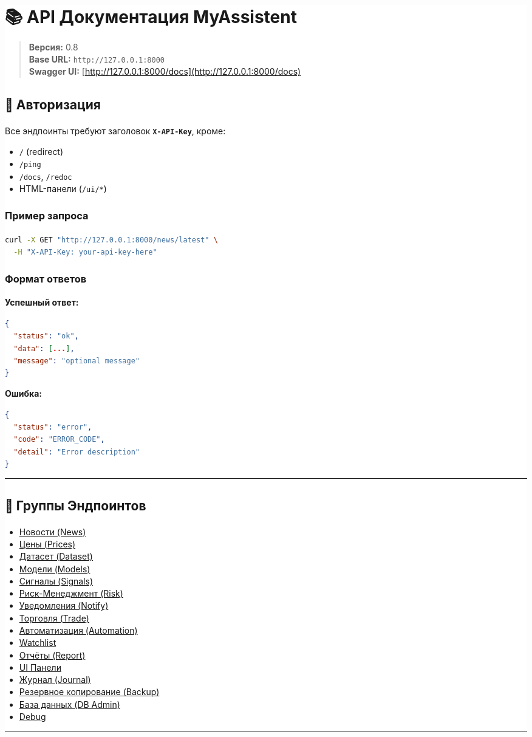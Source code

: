 # 📚 API Документация MyAssistent

> **Версия:** 0.8  
> **Base URL:** `http://127.0.0.1:8000`  
> **Swagger UI:** [http://127.0.0.1:8000/docs](http://127.0.0.1:8000/docs)

## 🔐 Авторизация

Все эндпоинты требуют заголовок **`X-API-Key`**, кроме:
- `/` (redirect)
- `/ping`
- `/docs`, `/redoc`
- HTML-панели (`/ui/*`)

### Пример запроса

```bash
curl -X GET "http://127.0.0.1:8000/news/latest" \
  -H "X-API-Key: your-api-key-here"
```

### Формат ответов

**Успешный ответ:**
```json
{
  "status": "ok",
  "data": [...],
  "message": "optional message"
}
```

**Ошибка:**
```json
{
  "status": "error",
  "code": "ERROR_CODE",
  "detail": "Error description"
}
```

---

## 📑 Группы Эндпоинтов

- [Новости (News)](#-новости-news)
- [Цены (Prices)](#-цены-prices)
- [Датасет (Dataset)](#-датасет-dataset)
- [Модели (Models)](#-модели-models)
- [Сигналы (Signals)](#-сигналы-signals)
- [Риск-Менеджмент (Risk)](#-риск-менеджмент-risk)
- [Уведомления (Notify)](#-уведомления-notify)
- [Торговля (Trade)](#-торговля-trade)
- [Автоматизация (Automation)](#-автоматизация-automation)
- [Watchlist](#-watchlist)
- [Отчёты (Report)](#-отчёты-report)
- [UI Панели](#-ui-панели)
- [Журнал (Journal)](#-журнал-journal)
- [Резервное копирование (Backup)](#-резервное-копирование-backup)
- [База данных (DB Admin)](#-база-данных-db-admin)
- [Debug](#-debug)

---